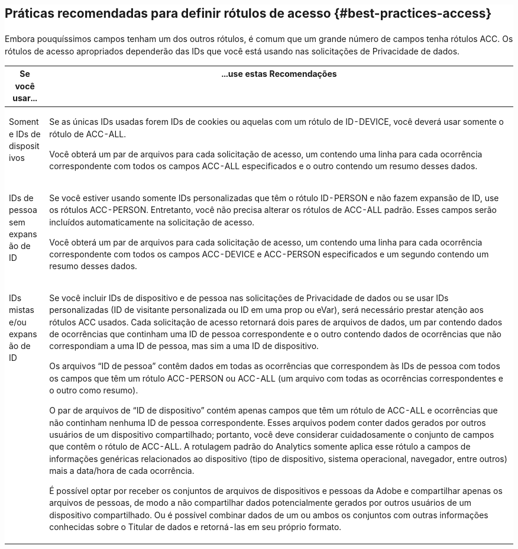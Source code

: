 ## Práticas recomendadas para definir rótulos de acesso {#best-practices-access}

Embora pouquíssimos campos tenham um dos outros rótulos, é comum que um grande número de campos tenha rótulos ACC. Os rótulos de acesso apropriados dependerão das IDs que você está usando nas solicitações de Privacidade de dados.

<table id="table_A5B834CC08C641D99E2691A2361997E4"> 
 <thead> 
  <tr> 
   <th colname="col1" class="entry"> Se você usar... </th> 
   <th colname="col2" class="entry"> ...use estas Recomendações </th> 
  </tr> 
 </thead>
 <tbody> 
  <tr> 
   <td colname="col1"> <p>Somente IDs de dispositivos </p> </td> 
   <td colname="col2"> <p>Se as únicas IDs usadas forem IDs de cookies ou aquelas com um rótulo de ID-DEVICE, você deverá usar somente o rótulo de ACC-ALL. </p> <p>Você obterá um par de arquivos para cada solicitação de acesso, um contendo uma linha para cada ocorrência correspondente com todos os campos ACC-ALL especificados e o outro contendo um resumo desses dados. </p> </td> 
  </tr> 
  <tr> 
   <td colname="col1"> <p>IDs de pessoa sem expansão de ID </p> </td> 
   <td colname="col2"> <p>Se você estiver usando somente IDs personalizadas que têm o rótulo ID-PERSON e não fazem expansão de ID, use os rótulos ACC-PERSON. Entretanto, você não precisa alterar os rótulos de ACC-ALL padrão. Esses campos serão incluídos automaticamente na solicitação de acesso. </p> <p>Você obterá um par de arquivos para cada solicitação de acesso, um contendo uma linha para cada ocorrência correspondente com todos os campos ACC-DEVICE e ACC-PERSON especificados e um segundo contendo um resumo desses dados. </p> </td> 
  </tr> 
  <tr> 
   <td colname="col1"> <p>IDs mistas e/ou expansão de ID </p> </td> 
   <td colname="col2"> <p>Se você incluir IDs de dispositivo e de pessoa nas solicitações de Privacidade de dados ou se usar IDs personalizadas (ID de visitante personalizada ou ID em uma prop ou eVar), será necessário prestar atenção aos rótulos ACC usados. Cada solicitação de acesso retornará dois pares de arquivos de dados, um par contendo dados de ocorrências que continham uma ID de pessoa correspondente e o outro contendo dados de ocorrências que não correspondiam a uma ID de pessoa, mas sim a uma ID de dispositivo. </p> <p>Os arquivos “ID de pessoa” contêm dados em todas as ocorrências que correspondem às IDs de pessoa com todos os campos que têm um rótulo ACC-PERSON ou ACC-ALL (um arquivo com todas as ocorrências correspondentes e o outro como resumo). </p> <p>O par de arquivos de “ID de dispositivo” contém apenas campos que têm um rótulo de ACC-ALL e ocorrências que não continham nenhuma ID de pessoa correspondente. Esses arquivos podem conter dados gerados por outros usuários de um dispositivo compartilhado; portanto, você deve considerar cuidadosamente o conjunto de campos que contêm o rótulo de ACC-ALL. A rotulagem padrão do Analytics somente aplica esse rótulo a campos de informações genéricas relacionados ao dispositivo (tipo de dispositivo, sistema operacional, navegador, entre outros) mais a data/hora de cada ocorrência. </p> <p>É possível optar por receber os conjuntos de arquivos de dispositivos e pessoas da Adobe e compartilhar apenas os arquivos de pessoas, de modo a não compartilhar dados potencialmente gerados por outros usuários de um dispositivo compartilhado. Ou é possível combinar dados de um ou ambos os conjuntos com outras informações conhecidas sobre o Titular de dados e retorná-las em seu próprio formato. </p> </td> 
  </tr> 
 </tbody> 
</table>
